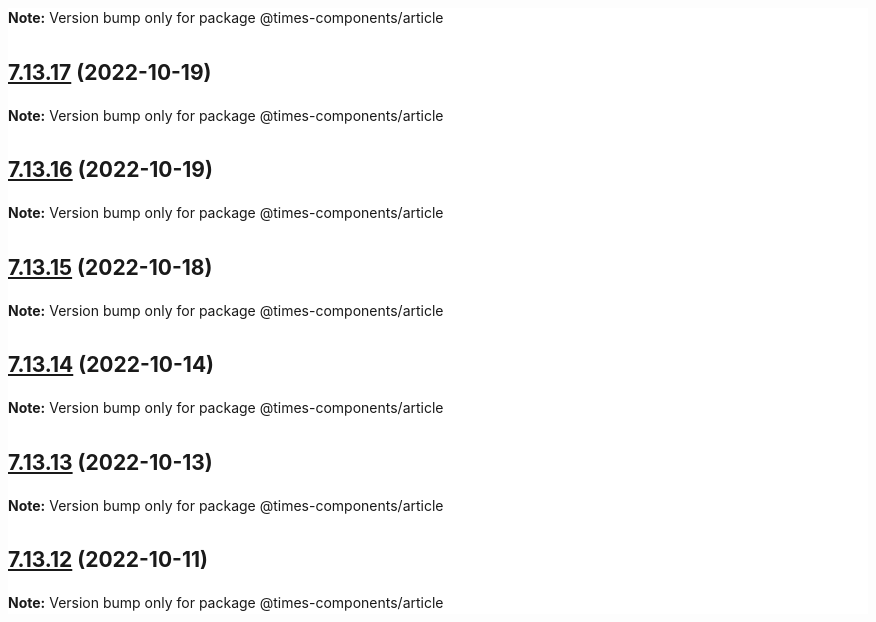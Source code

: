 **Note:** Version bump only for package @times-components/article





## [7.13.17](https://github.com/newsuk/times-components/compare/@times-components/article@7.13.16...@times-components/article@7.13.17) (2022-10-19)

**Note:** Version bump only for package @times-components/article





## [7.13.16](https://github.com/newsuk/times-components/compare/@times-components/article@7.13.15...@times-components/article@7.13.16) (2022-10-19)

**Note:** Version bump only for package @times-components/article





## [7.13.15](https://github.com/newsuk/times-components/compare/@times-components/article@7.13.14...@times-components/article@7.13.15) (2022-10-18)

**Note:** Version bump only for package @times-components/article





## [7.13.14](https://github.com/newsuk/times-components/compare/@times-components/article@7.13.13...@times-components/article@7.13.14) (2022-10-14)

**Note:** Version bump only for package @times-components/article





## [7.13.13](https://github.com/newsuk/times-components/compare/@times-components/article@7.13.12...@times-components/article@7.13.13) (2022-10-13)

**Note:** Version bump only for package @times-components/article





## [7.13.12](https://github.com/newsuk/times-components/compare/@times-components/article@7.13.11...@times-components/article@7.13.12) (2022-10-11)

**Note:** Version bump only for package @times-components/article
